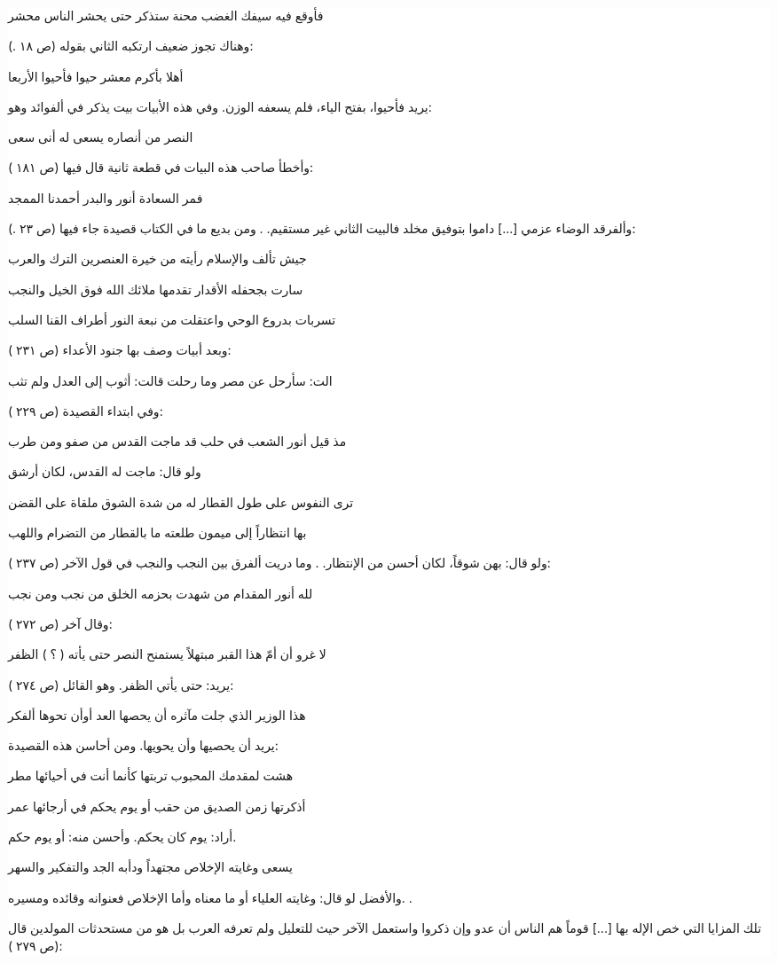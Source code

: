  فأوقع فيه سيفك الغضب محنة   ستذكر حتى يحشر الناس محشر  

 وهناك تجوز ضعيف ارتكبه الثاني بقوله (ص  ١٨  .): 

 أهلا بأكرم معشر   حيوا فأحيوا الأربعا  

 يريد فأحيوا، بفتح الياء، فلم يسعفه الوزن. وفي هذه الأبيات بيت يذكر في ألفوائد وهو: 

 النصر من أنصاره   يسعى له أنى سعى  

 وأخطأ صاحب هذه البيات في قطعة ثانية قال فيها (ص  ١٨١  ): 

 فمر السعادة أنور   والبدر أحمدنا الممجد  

 وألفرقد الوضاء عزمي  [...]  داموا بتوفيق مخلد   فالبيت الثاني غير مستقيم. . ومن بديع ما في الكتاب قصيدة جاء فيها (ص  ٢٣  .): 

 جيش تألف والإسلام رأيته   من خيرة العنصرين الترك والعرب  

 سارت بجحفله الأقدار تقدمها   ملائك الله فوق الخيل والنجب  

 تسربات بدروع الوحي واعتقلت   من نبعة النور أطراف القنا السلب  

 وبعد أبيات وصف بها جنود الأعداء (ص  ٢٣١  ): 

 الت: سأرحل عن مصر وما رحلت   قالت: أثوب إلى العدل ولم تثب  

 وفي ابتداء القصيدة (ص  ٢٢٩  ): 

 مذ قيل أنور الشعب في حلب   قد ماجت القدس من صفو ومن طرب  

 ولو قال: ماجت له القدس، لكان أرشق 

 ترى النفوس على طول القطار له   من شدة الشوق ملقاة على القضن  

 بها انتظاراً إلى ميمون طلعته   ما بالقطار من التضرام واللهب  

 ولو قال: بهن شوقاً، لكان أحسن من الإنتظار. . وما دريت ألفرق بين النجب والنجب في قول الآخر (ص  ٢٣٧  ): 

 لله أنور المقدام من شهدت   بحزمه الخلق من نجب ومن نجب  

 وقال آخر (ص  ٢٧٢  ): 

 لا غرو أن أمّ هذا القبر مبتهلاً   يستمنح النصر حتى يأته ( ؟ ) الظفر  

 يريد: حتى يأتي الظفر. وهو القائل (ص  ٢٧٤  ): 

 هذا الوزير الذي جلت مآثره   أن يحصها العد أوأن تحوها ألفكر  

 يريد أن يحصيها وأن يحويها. ومن أحاسن هذه القصيدة: 

 هشت لمقدمك المحبوب تربتها   كأنما أنت في أحيائها مطر  

 أذكرتها زمن الصديق من حقب   أو يوم يحكم في أرجائها عمر  

 أراد: يوم كان يحكم. وأحسن منه: أو يوم حكم. 

 يسعى وغايته الإخلاص مجتهداً   ودأبه الجد والتفكير والسهر  

 والأفضل لو قال: وغايته العلياء أو ما معناه وأما الإخلاص فعنوانه وقائده ومسيره. . 

 تلك المزايا التي خص الإله بها  [...]  قوماً هم الناس أن عدو وإن ذكروا   واستعمل الآخر حيث للتعليل ولم تعرفه العرب بل هو من مستحدثات المولدين قال (ص  ٢٧٩  ): 
